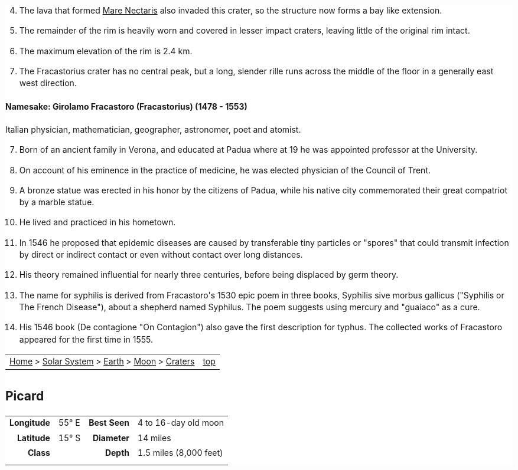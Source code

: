 4. The lava that formed [Mare Nectaris](#mare-nectaris) also invaded this crater, so the structure now forms a bay like extension.

5. The remainder of the rim is heavily worn and covered in lesser impact craters, leaving little of the original rim intact.

6. The maximum elevation of the rim is 2.4 km.

7. The Fracastorius crater has no central peak, but a long, slender rille runs across the middle of the floor in a generally east west direction.

#### Namesake: Girolamo Fracastoro (Fracastorius) (1478 - 1553)

Italian physician, mathematician, geographer, astronomer, poet and atomist.

7. Born of an ancient family in Verona, and educated at Padua where at 19 he was appointed professor at the University.

8. On account of his eminence in the practice of medicine, he was elected physician of the Council of Trent.

9. A bronze statue was erected in his honor by the citizens of Padua, while his native city commemorated their great compatriot by a marble statue.

10. He lived and practiced in his hometown.

11. In 1546 he proposed that epidemic diseases are caused by transferable tiny particles or "spores" that could transmit infection by direct or indirect contact or even without contact over long distances.

12. His theory remained influential for nearly three centuries, before being displaced by germ theory.

13. The name for syphilis is derived from Fracastoro's 1530 epic poem in three books, Syphilis sive morbus gallicus ("Syphilis or The French Disease"), about a shepherd named Syphilus. The poem suggests using mercury and "guaiaco" as a cure.

14. His 1546 book (De contagione "On Contagion") also gave the first description for typhus. The collected works of Fracastoro appeared for the first time in 1555.

|                                                                                                                                      |                           |
| :----------------------------------------------------------------------------------------------------------------------------------- | ------------------------: |
| [Home](/notes/#object-notes) > [Solar System](/notes/#solar-system) > [Earth](/notes/#planets) > [Moon](#moon) > [Craters](#craters) | [top](#table-of-contents) |

## Picard

|               |           |               |                        |
| ------------: | :-------- | ------------: | :--------------------- |
| **Longitude** | 55&deg; E | **Best Seen** | 4 to 16-day old moon   |
|  **Latitude** | 15&deg; S |  **Diameter** | 14 miles               |
|     **Class** |           |     **Depth** | 1.5 miles (8,000 feet) |
|               |           |               |                        |
